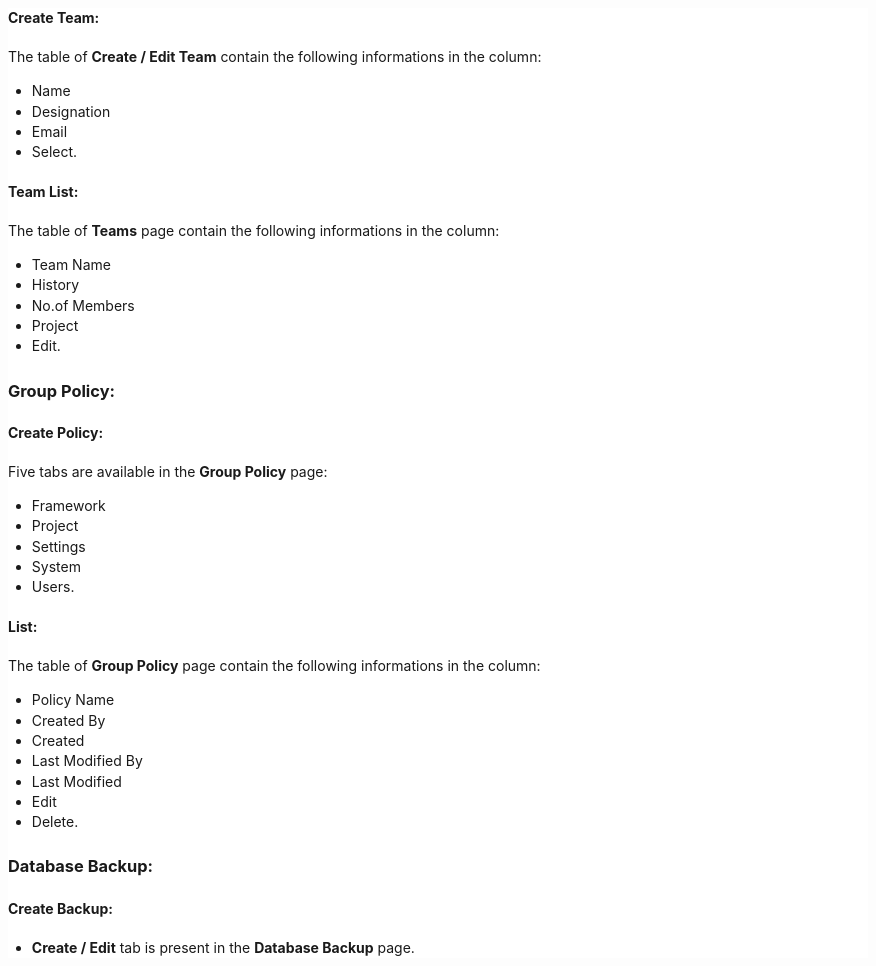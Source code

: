 #### Create Team:

The table of **Create / Edit Team** contain the following informations in the column:

* Name
* Designation
* Email
* Select.

#### Team List:

The table of **Teams** page contain the following informations in the column:

* Team Name
* History
* No.of Members
* Project
* Edit.

### Group Policy:

#### Create Policy:

Five tabs are available in the **Group Policy** page:

* Framework
* Project
* Settings
* System
* Users.

#### List:

The table of **Group Policy** page contain the following informations in the column:

* Policy Name
* Created By
* Created
* Last Modified By
* Last Modified
* Edit
* Delete.

### Database Backup:

#### Create Backup:

* **Create / Edit** tab is present in the **Database Backup** page.





